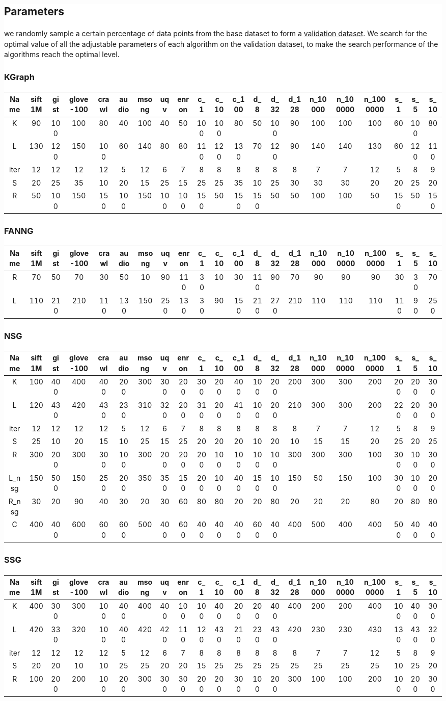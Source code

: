 ## Parameters
we randomly sample a certain percentage of data points from the base dataset to form a [validation dataset](https://github.com/Lsyhprum/WEAVESS/tree/master/dataset). We search for the optimal value of all the adjustable parameters of each algorithm on the validation dataset, to make the search performance of the algorithms reach the optimal level.
### KGraph

|  Name        |  sift1M |  gist |  glove-100 |  crawl |  audio |  msong |  uqv |  enron |   c_1   |  c_10 |  c_100  |  d_8   |  d_32  |  d_128 | n_10000 |n_100000|n_1000000 |  s_1  |    s_5     |  s_10  |
|:------------:|:-------:|:-----:|:----------:|:------:|:------:|:------:|:----:|:------:|:-------:|:-----:|:-------:|:------:|:------:|:------:|:-------:|:------:|:--------:|:-----:|:----------:|:------:|
|  K           |    90   |  100  |    100     |    80  |   40   |   100  |  40  |   50   |   100   |  100  |   80    |   50   |  100   |   90   |   100   |   100  |    100   |   60  |   100      |   80   |
|  L           |   130   |  120  |    150     |   100  |   60   |   140  |  80  |   80   |   110   |  120  |   130   |   70   |  120   |   90   |   140   |   140  |    130   |   60  |   120      |   110  |
|  iter        |    12   |   12  |     12     |    12  |    5   |    12  |   6  |    7   |     8   |    8  |    8    |    8   |   8    |    8   |     7   |    7   |     12   |    5  |     8      |    9   |
|  S           |    20   |   25  |     35     |    10  |   20   |    15  |  25  |   15   |    25   |   25  |   35    |   10   |  25    |   30   |    30   |    30  |     20   |   20  |    25      |   20   |
|  R           |    50   |  100  |    150     |   150  |  100   |   150  | 100  |  100   |   150   |   50  |  150    |  150   |  50    |   50   |   100   |   100  |     50   |  150  |    50      |   150  |

### FANNG

|  Name        |  sift1M |  gist  |  glove-100 |  crawl |  audio |  msong |  uqv |  enron |   c_1   |  c_10 |  c_100  |  d_8   |  d_32  |  d_128 | n_10000 |n_100000|n_1000000 |  s_1  |    s_5     |  s_10  |
|:------------:|:-------:|:------:|:----------:|:------:|:------:|:------:|:----:|:------:|:-------:|:-----:|:-------:|:------:|:------:|:------:|:-------:|:------:|:--------:|:-----:|:----------:|:------:|
|  R           |    70   |    50  |      70    |   30   |   50   |   10   |  90  |  110   |    30   |   10  |   30    |  110   |   90   |   70   |    90   |   90   |   90     |   30  |     30     |   70   |
|  L           |   110   |   210  |     210    |  110   |  130   |  150   | 250  |  130   |    30   |   90  |  150    |  210   |  270   |  210   |   110   |  110   |  110     |  110  |     90     |  250   |

### NSG

|  Name        |  sift1M |  gist |  glove-100 |  crawl |  audio |  msong |  uqv |  enron |   c_1   |  c_10 |  c_100  |  d_8   |  d_32  |  d_128 | n_10000 |n_100000|n_1000000 |  s_1  |    s_5     |  s_10  |
|:------------:|:-------:|:-----:|:----------:|:------:|:------:|:------:|:----:|:------:|:-------:|:-----:|:-------:|:------:|:------:|:------:|:-------:|:------:|:--------:|:-----:|:----------:|:------:|
|  K           |   100   |  400  |    400     |  400   |   200  |   300  |  300 |   200  |   300   |  200  |   400   |   100  |  200   |   200  |   300   |   300  |    200   |  200  |    200     |   300  |
|  L           |   120   |  430  |    420     |  430   |   230  |   310  |  320 |   200  |   310   |  200  |   410   |   100  |  200   |   210  |   300   |   300  |    200   |  220  |    200     |   300  |
|  iter        |    12   |   12  |     12     |   12   |     5  |    12  |    6 |    7   |    8    |    8  |    8    |    8   |   8    |    8   |    7    |    7   |    12    |    5  |     8      |    9   |
|  S           |    25   |   10  |     20     |   15   |    10  |    25  |   15 |   25   |   20    |  20   |   20    |   10   |   20   |   10   |   15    |   15   |     20   |   25  |    20      |   25   |
|  R           |   300   |  200  |    300     |  300   |   100  |   300  |  200 |   200  |   200   |  100  |   100   |  100   |  100   |  300   |   300   |   300  |    100   |  300  |    100     |  300   |
|  L_nsg       |    150  |  500  |    150     |  250   |   200  |   350  |  350 |   150  |   200   |  100  |   400   |   150  |  100   |  150   |   50    |   150  |    100   |  300  |    100     |  200   |
|  R_nsg       |    30   |   20  |     90     |   40   |    30  |    20  |   30 |    60  |   80    |  80   |   20    |   20   |   80   |   20   |   20    |    20  |     80   |   20  |    80      |   80   |
|  C           |   400   |  400  |    600     |  600   |   600  |   500  |  400 |   600  |   400   | 400   | 400     |   600  |  400   | 400    |   500   |   400  |    400   |  500  |    400     |  400   |

### SSG

| Name  | sift1M | gist | glove-100 | crawl | audio | msong | uqv  | enron | c_1  | c_10 | c_100 | d_8  | d_32 | d_128 | n_10000 | n_100000 | n_1000000 | s_1  | s_5  | s_10 |
| :---: | :----: | :--: | :-------: | :---: | :---: | :---: | :--: | :---: | :--: | :--: | :---: | :--: | :--: | :---: | :-----: | :------: | :-------: | :--: | :--: | :--: |
|   K   |  400   | 300  |    300    |  100  |  400  |  400  | 400  |  100  | 100  | 400  |  200  | 200  | 400  |  400  |   200   |  200     |    400    | 100  | 400  | 300  |
|   L   |  420   | 330  |    320    |  100  |  400  |  420  | 420  |  110  | 120  | 430  |  210  | 230  | 430  |  420  |   230   |  230     |    430    | 130  | 430  | 320  |
| iter  |   12   |  12  |    12     |  12   |   5   |  12   |  6   |   7   |  8   |  8   |   8   |  8   |  8   |   8   |    7    |    7     |    12     |  5   |  8   |  9   |
|   S   |   20   |  20  |    10     |  10   |  25   |  25   |  20  |  20   |  15  |  25  |  25   |  25  | 25   |  25   |   25    |   25     |    25     |  10  |  25  |  20  |
|   R   |  100   | 200  |    200    |  100  |  200  |  300  | 300  |  300  | 200  | 200  |  300  | 100  | 200  |  300  |   100   |  100     |    200    | 100  | 200  | 300  |